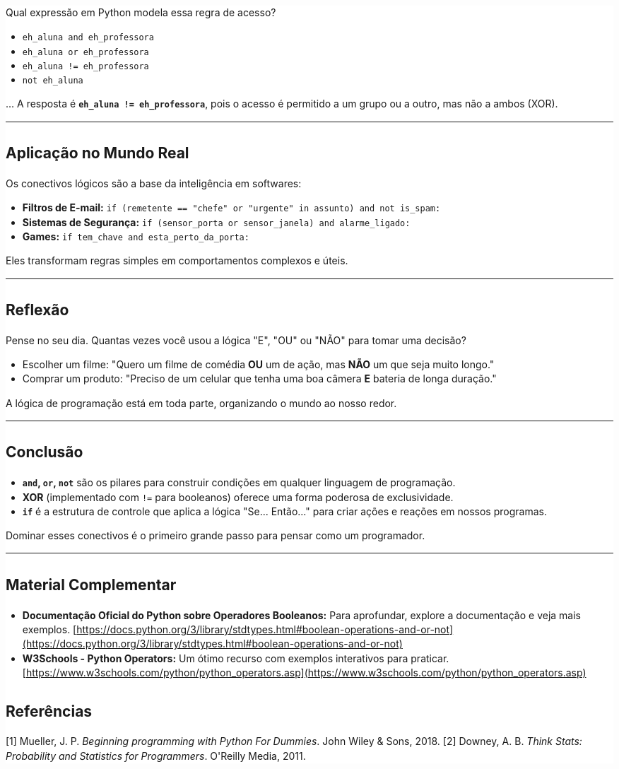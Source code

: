 Qual expressão em Python modela essa regra de acesso?

* `eh_aluna and eh_professora`
* `eh_aluna or eh_professora`
* `eh_aluna != eh_professora`
* `not eh_aluna`

... A resposta é **`eh_aluna != eh_professora`**, pois o acesso é permitido a um grupo ou a outro, mas não a ambos (XOR).

---

## Aplicação no Mundo Real

Os conectivos lógicos são a base da inteligência em softwares:

* **Filtros de E-mail:** `if (remetente == "chefe" or "urgente" in assunto) and not is_spam:`
* **Sistemas de Segurança:** `if (sensor_porta or sensor_janela) and alarme_ligado:`
* **Games:** `if tem_chave and esta_perto_da_porta:`

Eles transformam regras simples em comportamentos complexos e úteis.

---

## Reflexão

Pense no seu dia. Quantas vezes você usou a lógica "E", "OU" ou "NÃO" para tomar uma decisão?

- Escolher um filme: "Quero um filme de comédia **OU** um de ação, mas **NÃO** um que seja muito longo."
- Comprar um produto: "Preciso de um celular que tenha uma boa câmera **E** bateria de longa duração."

A lógica de programação está em toda parte, organizando o mundo ao nosso redor.

---

## Conclusão

- **`and`, `or`, `not`** são os pilares para construir condições em qualquer linguagem de programação.
- **XOR** (implementado com `!=` para booleanos) oferece uma forma poderosa de exclusividade.
- **`if`** é a estrutura de controle que aplica a lógica "Se... Então..." para criar ações e reações em nossos programas.

Dominar esses conectivos é o primeiro grande passo para pensar como um programador.

---

## Material Complementar

- **Documentação Oficial do Python sobre Operadores Booleanos:** Para aprofundar, explore a documentação e veja mais exemplos. [https://docs.python.org/3/library/stdtypes.html#boolean-operations-and-or-not](https://docs.python.org/3/library/stdtypes.html#boolean-operations-and-or-not)
- **W3Schools - Python Operators:** Um ótimo recurso com exemplos interativos para praticar. [https://www.w3schools.com/python/python_operators.asp](https://www.w3schools.com/python/python_operators.asp)

## Referências
[1] Mueller, J. P. *Beginning programming with Python For Dummies*. John Wiley & Sons, 2018.
[2] Downey, A. B. *Think Stats: Probability and Statistics for Programmers*. O'Reilly Media, 2011.